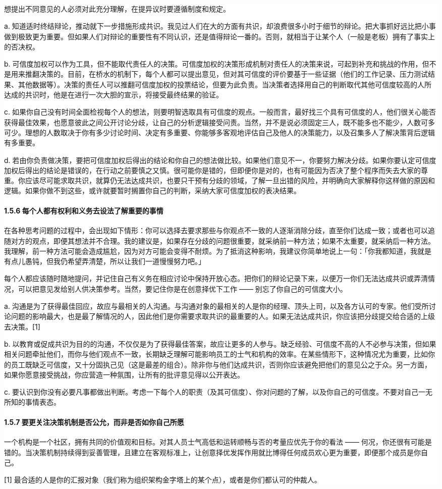 想提出不同意见的人必须对此充分理解，在提异议时要遵循制度和规定。

a. 知道适时终结辩论，推动就下一步措施形成共识。我见过人们在大的方面有共识，却浪费很多小时于细节的辩论。把大事抓好远比把小事做到极致更为重要。但如果人们对辩论的重要性有不同认识，还是值得辩论一番的。否则，就相当于让某个人（一般是老板）拥有了事实上的否决权。

b. 可信度加权可以作为工具，但不能取代责任人的决策。可信度加权的决策形成机制对责任人的决策来说，可起到补充和挑战的作用，但不是用来推翻决策的。目前，在桥水的机制下，每个人都可以提出意见，但对其可信度的评价要基于一些证据（他们的工作记录、压力测试结果、其他数据等）。决策的责任人可以推翻可信度加权的投票结论，但要为此负责。当决策者选择用自己的判断取代其他可信度较高的人所达成的共识时，他是在进行一次大胆的宣示，将接受最终结果的验证。

c. 如果你自己没有时间全面检视每个人的想法，则要明智选取具有可信度的观点。一般而言，最好找三个具有可信度的人，他们很关心能否获得最佳效果，也愿意彼此之间公开讨论分歧，让自己的分析逻辑接受问责。当然，并不是说必须固定三人，既不能多也不能少，人数可多可少。理想的人数取决于你有多少讨论时间、决定有多重要、你能够多客观地评估自己及他人的决策能力，以及召集多人了解决策背后逻辑有多重要。

d. 若由你负责做决策，要把可信度加权后得出的结论和你自己的想法做比较。如果他们意见不一，你要努力解决分歧。如果你要认定可信度加权后得出的结论是错误的，在行动之前要慎之又慎。很可能你是错的，但即便你是对的，也有可能因为否决了整个程序而失去大家的尊重。你应该尽可能求取共识，就算仍无法达成共识，也要只干预有分歧的领域，了解一旦出错的风险，并明确向大家解释你这样做的原因和逻辑。如果你做不到这些，或许就要暂时搁置你自己的判断，采纳大家可信度加权的表决结果。

#### 1.5.6 每个人都有权利和义务去设法了解重要的事情

在各种思考问题的过程中，会出现如下情形：你可以选择去要求那些与你观点不一致的人逐渐消除分歧，直至你们达成一致；或者也可以追随对方的观点，即便其想法并不合理。我的建议是，如果存在分歧的问题很重要，就采纳前一种方法；如果不太重要，就采纳后一种方法。我理解，前一种方法可能会造成尴尬，因为对方可能会变得不耐烦。为了抵消这种影响，我建议你简单地说上一句：「你我都知道，我就是有点儿愚钝，但我仍希望弄清楚，所以让我们一道慢慢努力吧。」

每个人都应该随时随地提问，并记住自己有义务在相应讨论中保持开放心态。把你们的辩论记录下来，以便万一你们无法达成共识或弄清情况，可以把意见发给别人供决策参考。当然，要记住你是在创意择优下工作 —— 别忘了你自己的可信度大小。

a. 沟通是为了获得最佳回应，故应与最相关的人沟通。与沟通对象的最相关的人是你的经理、顶头上司，以及各方认可的专家。他们受所讨论问题的影响最大，也是最了解情况的人，因此他们是你需要求取共识的最重要的人。如果无法达成共识，你应该把分歧提交给合适的上级去决策。[1]

b. 以教育或促成共识为目的的沟通，不仅仅是为了获得最佳答案，故应让更多的人参与。缺乏经验、可信度不高的人不必参与决策，但如果相关问题牵扯他们，而你与他们观点不一致，长期缺乏理解可能影响员工的士气和机构的效率。在某些情形下，这种情况尤为重要，比如你的员工既缺乏可信度，又十分固执己见（这是最差的组合）。除非你与他们达成共识，否则你应该避免把他们的意见公之于众。另一方面，如果你愿意接受挑战，你应营造一种氛围，让所有的批评意见得以公开表达。

c. 要认识到你没有必要凡事都做出判断。考虑一下每个人的职责（及其可信度）、你对问题的了解，以及你自己的可信度。不要对自己一无所知的事情表态。

#### 1.5.7 要更关注决策机制是否公允，而非是否如你自己所愿

一个机构是一个社区，拥有共同的价值观和目标。对其人员士气高低和运转顺畅与否的考量应优先于你的看法 —— 何况，你还很有可能是错的。当决策机制持续得到妥善管理，且建立在客观标准上，让创意择优发挥作用就比博得任何成员欢心更为重要，即便那个成员是你自己。

[1] 最合适的人是你的汇报对象（我们称为组织架构金字塔上的某个点），或者是你们都认可的仲裁人。

